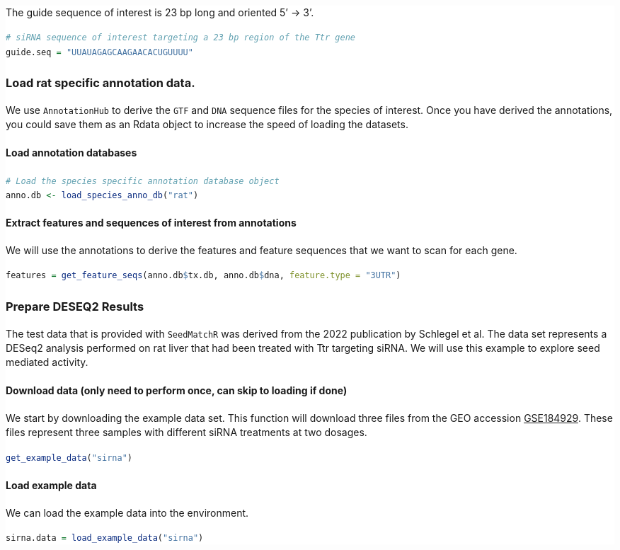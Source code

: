 The guide sequence of interest is 23 bp long and oriented 5’ -\> 3’.

``` r
# siRNA sequence of interest targeting a 23 bp region of the Ttr gene
guide.seq = "UUAUAGAGCAAGAACACUGUUUU"
```

### Load rat specific annotation data.

We use `AnnotationHub` to derive the `GTF` and `DNA` sequence files for
the species of interest. Once you have derived the annotations, you
could save them as an Rdata object to increase the speed of loading the
datasets.

#### Load annotation databases

``` r
# Load the species specific annotation database object
anno.db <- load_species_anno_db("rat")
```

#### Extract features and sequences of interest from annotations

We will use the annotations to derive the features and feature sequences
that we want to scan for each gene.

``` r
features = get_feature_seqs(anno.db$tx.db, anno.db$dna, feature.type = "3UTR")
```

### Prepare DESEQ2 Results

The test data that is provided with `SeedMatchR` was derived from the
2022 publication by Schlegel et al. The data set represents a DESeq2
analysis performed on rat liver that had been treated with Ttr targeting
siRNA. We will use this example to explore seed mediated activity.

#### Download data (only need to perform once, can skip to loading if done)

We start by downloading the example data set. This function will
download three files from the GEO accession
[GSE184929](https://www.ncbi.nlm.nih.gov/geo/query/acc.cgi?acc=GSE184929).
These files represent three samples with different siRNA treatments at
two dosages.

``` r
get_example_data("sirna")
```

#### Load example data

We can load the example data into the environment.

``` r
sirna.data = load_example_data("sirna")
```
